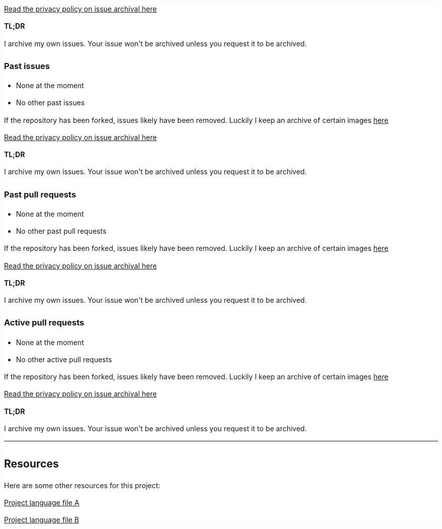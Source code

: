 [Read the privacy policy on issue archival here](/.github/Issues/README.md)

**TL;DR**

I archive my own issues. Your issue won't be archived unless you request it to be archived.

### Past issues

* None at the moment

* No other past issues

If the repository has been forked, issues likely have been removed. Luckily I keep an archive of certain images [here](/.github/Issues/)

[Read the privacy policy on issue archival here](/.github/Issues/README.md)

**TL;DR**

I archive my own issues. Your issue won't be archived unless you request it to be archived.

### Past pull requests

* None at the moment

* No other past pull requests

If the repository has been forked, issues likely have been removed. Luckily I keep an archive of certain images [here](/.github/Issues/)

[Read the privacy policy on issue archival here](/.github/Issues/README.md)

**TL;DR**

I archive my own issues. Your issue won't be archived unless you request it to be archived.

### Active pull requests

* None at the moment

* No other active pull requests

If the repository has been forked, issues likely have been removed. Luckily I keep an archive of certain images [here](/.github/Issues/)

[Read the privacy policy on issue archival here](/.github/Issues/README.md)

**TL;DR**

I archive my own issues. Your issue won't be archived unless you request it to be archived.

***

## Resources

Here are some other resources for this project:

[Project language file A](PROJECT_LANG.html)

[Project language file B](PROJECT_LANG_2.applescript)
